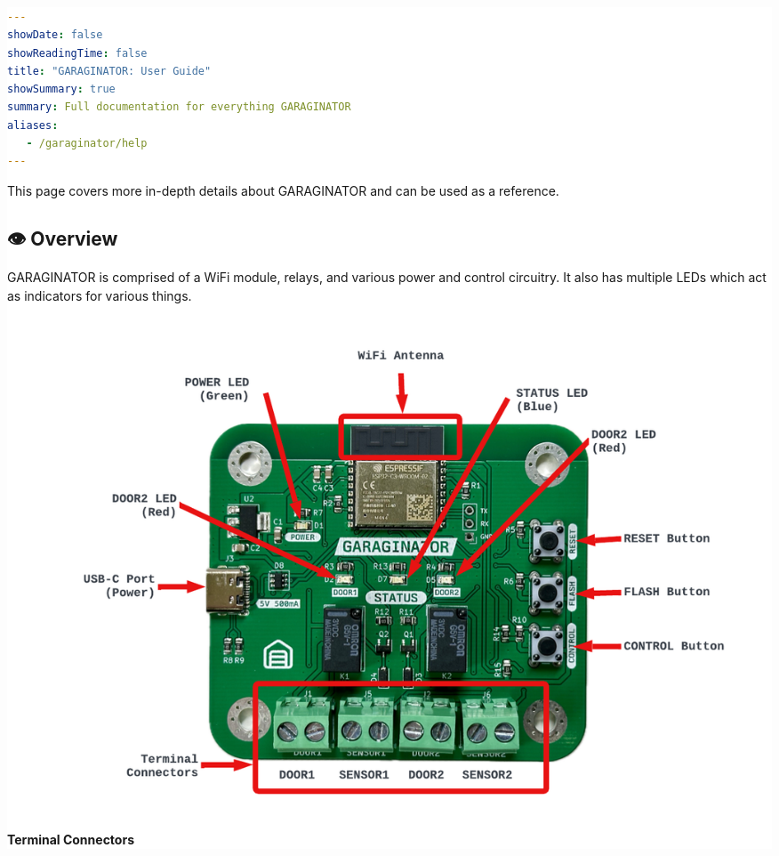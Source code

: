 ```yaml
---
showDate: false
showReadingTime: false
title: "GARAGINATOR: User Guide"
showSummary: true
summary: Full documentation for everything GARAGINATOR
aliases:
   - /garaginator/help
---
```


This page covers more in-depth details about GARAGINATOR and can be used as a
reference.

## 👁️ Overview

GARAGINATOR is comprised of a WiFi module, relays, and various power and control
circuitry. It also has multiple LEDs which act as indicators for various things.

[![GARAGINATOR Overview](GARAGINATOR_Overview.png "GARAGINATOR Overview")](GARAGINATOR_Overview.png)

**Terminal Connectors**
